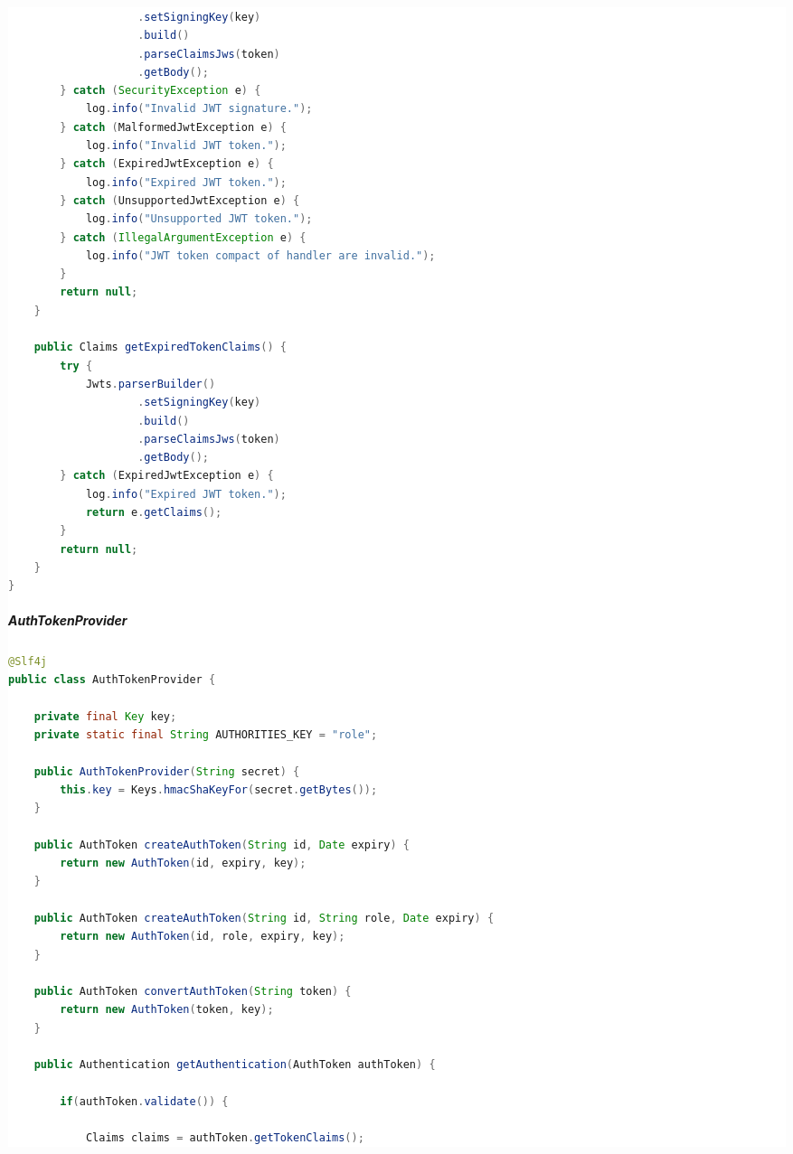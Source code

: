 ```java
                    .setSigningKey(key)
                    .build()
                    .parseClaimsJws(token)
                    .getBody();
        } catch (SecurityException e) {
            log.info("Invalid JWT signature.");
        } catch (MalformedJwtException e) {
            log.info("Invalid JWT token.");
        } catch (ExpiredJwtException e) {
            log.info("Expired JWT token.");
        } catch (UnsupportedJwtException e) {
            log.info("Unsupported JWT token.");
        } catch (IllegalArgumentException e) {
            log.info("JWT token compact of handler are invalid.");
        }
        return null;
    }

    public Claims getExpiredTokenClaims() {
        try {
            Jwts.parserBuilder()
                    .setSigningKey(key)
                    .build()
                    .parseClaimsJws(token)
                    .getBody();
        } catch (ExpiredJwtException e) {
            log.info("Expired JWT token.");
            return e.getClaims();
        }
        return null;
    }
}
```

##### AuthTokenProvider

```java
@Slf4j
public class AuthTokenProvider {

    private final Key key;
    private static final String AUTHORITIES_KEY = "role";

    public AuthTokenProvider(String secret) {
        this.key = Keys.hmacShaKeyFor(secret.getBytes());
    }

    public AuthToken createAuthToken(String id, Date expiry) {
        return new AuthToken(id, expiry, key);
    }

    public AuthToken createAuthToken(String id, String role, Date expiry) {
        return new AuthToken(id, role, expiry, key);
    }

    public AuthToken convertAuthToken(String token) {
        return new AuthToken(token, key);
    }

    public Authentication getAuthentication(AuthToken authToken) {

        if(authToken.validate()) {

            Claims claims = authToken.getTokenClaims();
```